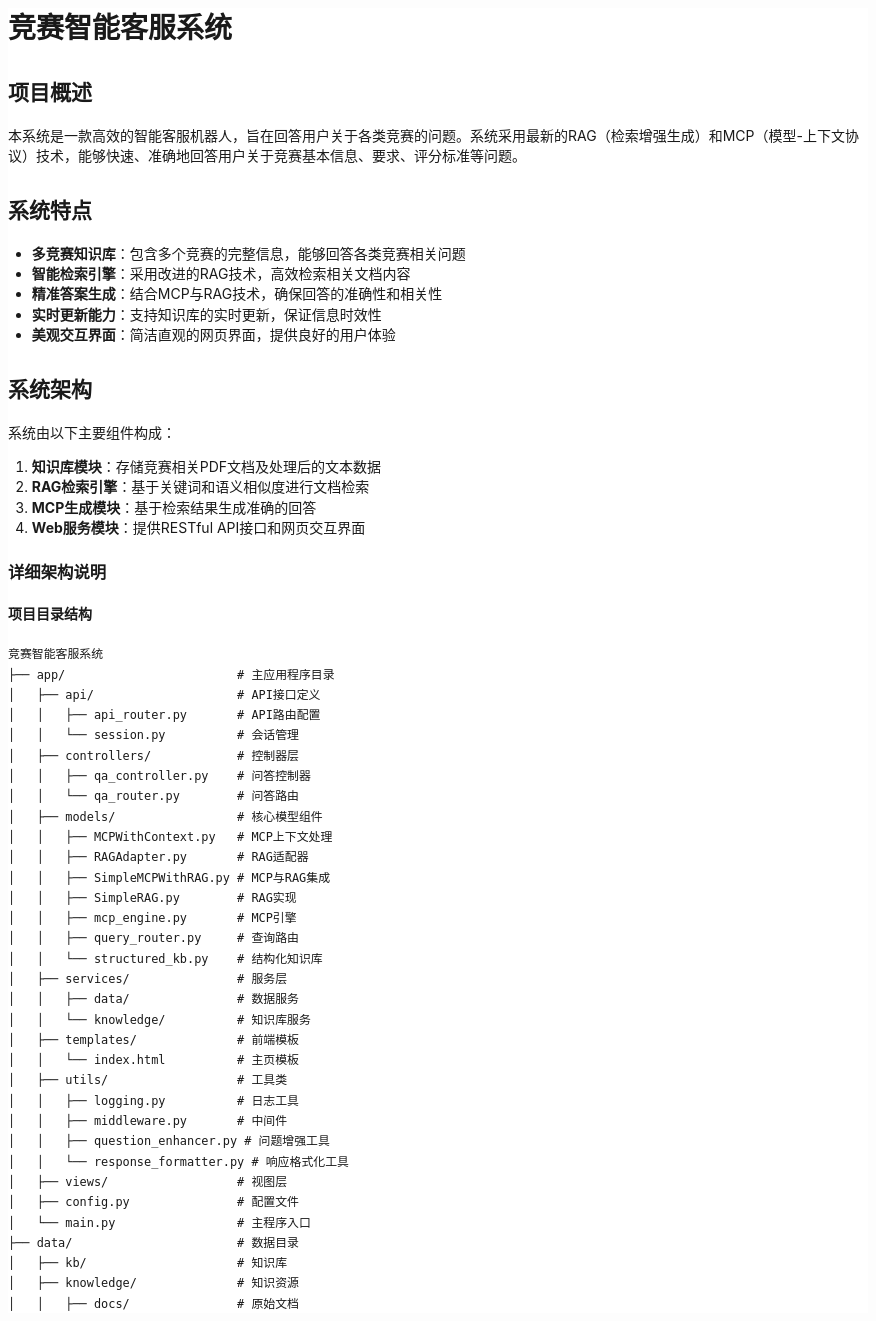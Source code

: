 # 竞赛智能客服系统

## 项目概述

本系统是一款高效的智能客服机器人，旨在回答用户关于各类竞赛的问题。系统采用最新的RAG（检索增强生成）和MCP（模型-上下文协议）技术，能够快速、准确地回答用户关于竞赛基本信息、要求、评分标准等问题。

## 系统特点

- **多竞赛知识库**：包含多个竞赛的完整信息，能够回答各类竞赛相关问题
- **智能检索引擎**：采用改进的RAG技术，高效检索相关文档内容
- **精准答案生成**：结合MCP与RAG技术，确保回答的准确性和相关性
- **实时更新能力**：支持知识库的实时更新，保证信息时效性
- **美观交互界面**：简洁直观的网页界面，提供良好的用户体验

## 系统架构

系统由以下主要组件构成：

1. **知识库模块**：存储竞赛相关PDF文档及处理后的文本数据
2. **RAG检索引擎**：基于关键词和语义相似度进行文档检索
3. **MCP生成模块**：基于检索结果生成准确的回答
4. **Web服务模块**：提供RESTful API接口和网页交互界面

### 详细架构说明

#### 项目目录结构

```
竞赛智能客服系统
├── app/                        # 主应用程序目录
│   ├── api/                    # API接口定义
│   │   ├── api_router.py       # API路由配置
│   │   └── session.py          # 会话管理
│   ├── controllers/            # 控制器层
│   │   ├── qa_controller.py    # 问答控制器
│   │   └── qa_router.py        # 问答路由
│   ├── models/                 # 核心模型组件
│   │   ├── MCPWithContext.py   # MCP上下文处理
│   │   ├── RAGAdapter.py       # RAG适配器
│   │   ├── SimpleMCPWithRAG.py # MCP与RAG集成
│   │   ├── SimpleRAG.py        # RAG实现
│   │   ├── mcp_engine.py       # MCP引擎
│   │   ├── query_router.py     # 查询路由
│   │   └── structured_kb.py    # 结构化知识库
│   ├── services/               # 服务层
│   │   ├── data/               # 数据服务
│   │   └── knowledge/          # 知识库服务
│   ├── templates/              # 前端模板
│   │   └── index.html          # 主页模板
│   ├── utils/                  # 工具类
│   │   ├── logging.py          # 日志工具
│   │   ├── middleware.py       # 中间件
│   │   ├── question_enhancer.py # 问题增强工具
│   │   └── response_formatter.py # 响应格式化工具
│   ├── views/                  # 视图层
│   ├── config.py               # 配置文件
│   └── main.py                 # 主程序入口
├── data/                       # 数据目录
│   ├── kb/                     # 知识库
│   ├── knowledge/              # 知识资源
│   │   ├── docs/               # 原始文档
```